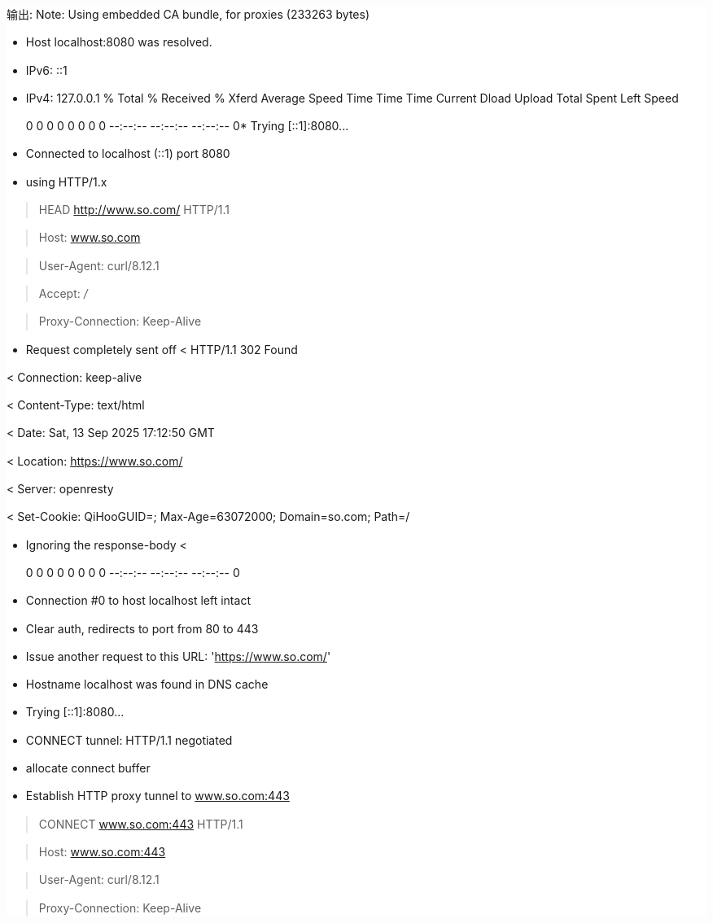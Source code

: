 输出: Note: Using embedded CA bundle, for proxies (233263 bytes)
* Host localhost:8080 was resolved.
* IPv6: ::1
* IPv4: 127.0.0.1
  % Total    % Received % Xferd  Average Speed   Time    Time     Time  Current
                                 Dload  Upload   Total   Spent    Left  Speed

  0     0    0     0    0     0      0      0 --:--:-- --:--:-- --:--:--     0*   Trying [::1]:8080...
* Connected to localhost (::1) port 8080
* using HTTP/1.x
> HEAD http://www.so.com/ HTTP/1.1

> Host: www.so.com

> User-Agent: curl/8.12.1

> Accept: */*

> Proxy-Connection: Keep-Alive

> 

* Request completely sent off
< HTTP/1.1 302 Found

< Connection: keep-alive

< Content-Type: text/html

< Date: Sat, 13 Sep 2025 17:12:50 GMT

< Location: https://www.so.com/

< Server: openresty

< Set-Cookie: QiHooGUID=; Max-Age=63072000; Domain=so.com; Path=/

* Ignoring the response-body
< 


  0     0    0     0    0     0      0      0 --:--:-- --:--:-- --:--:--     0
* Connection #0 to host localhost left intact
* Clear auth, redirects to port from 80 to 443
* Issue another request to this URL: 'https://www.so.com/'
* Hostname localhost was found in DNS cache
*   Trying [::1]:8080...
* CONNECT tunnel: HTTP/1.1 negotiated
* allocate connect buffer
* Establish HTTP proxy tunnel to www.so.com:443
> CONNECT www.so.com:443 HTTP/1.1

> Host: www.so.com:443

> User-Agent: curl/8.12.1

> Proxy-Connection: Keep-Alive

> 
